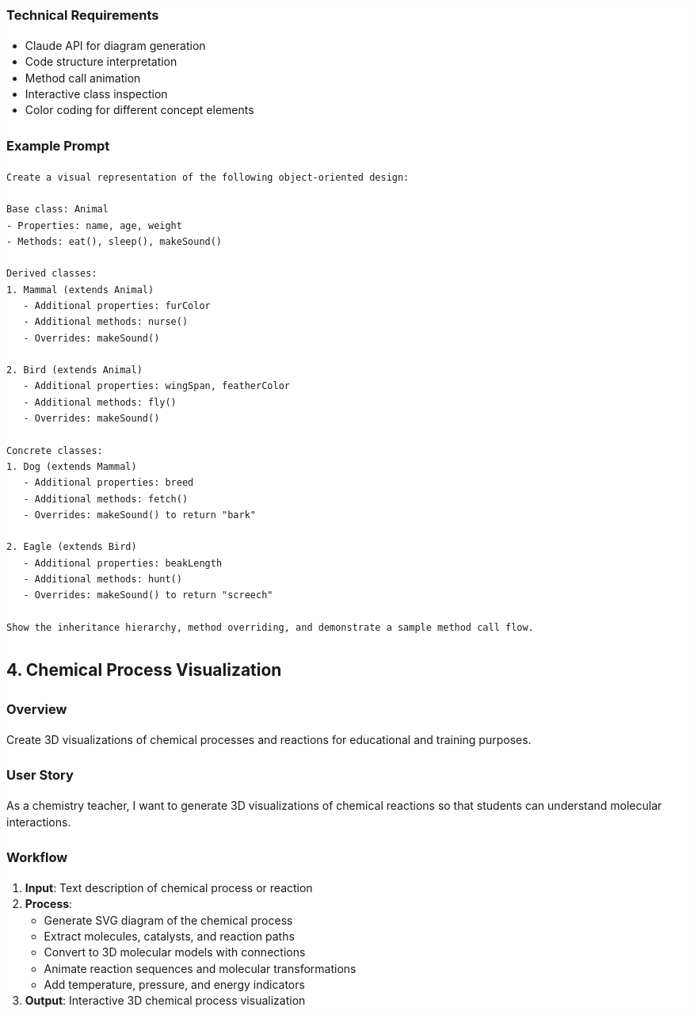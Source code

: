 ### Technical Requirements
- Claude API for diagram generation
- Code structure interpretation
- Method call animation
- Interactive class inspection
- Color coding for different concept elements

### Example Prompt
```
Create a visual representation of the following object-oriented design:

Base class: Animal
- Properties: name, age, weight
- Methods: eat(), sleep(), makeSound()

Derived classes: 
1. Mammal (extends Animal)
   - Additional properties: furColor
   - Additional methods: nurse()
   - Overrides: makeSound()

2. Bird (extends Animal)
   - Additional properties: wingSpan, featherColor
   - Additional methods: fly()
   - Overrides: makeSound()

Concrete classes:
1. Dog (extends Mammal)
   - Additional properties: breed
   - Additional methods: fetch()
   - Overrides: makeSound() to return "bark"

2. Eagle (extends Bird)
   - Additional properties: beakLength
   - Additional methods: hunt()
   - Overrides: makeSound() to return "screech"

Show the inheritance hierarchy, method overriding, and demonstrate a sample method call flow.
```

## 4. Chemical Process Visualization

### Overview
Create 3D visualizations of chemical processes and reactions for educational and training purposes.

### User Story
As a chemistry teacher, I want to generate 3D visualizations of chemical reactions so that students can understand molecular interactions.

### Workflow
1. **Input**: Text description of chemical process or reaction
2. **Process**:
   - Generate SVG diagram of the chemical process
   - Extract molecules, catalysts, and reaction paths
   - Convert to 3D molecular models with connections
   - Animate reaction sequences and molecular transformations
   - Add temperature, pressure, and energy indicators
3. **Output**: Interactive 3D chemical process visualization
